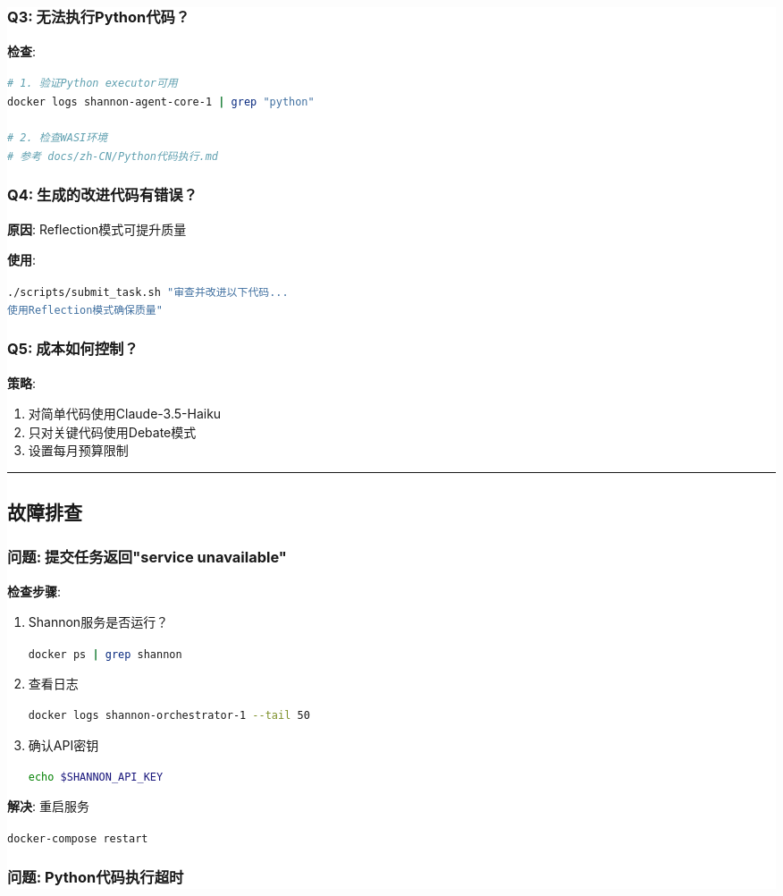 ### Q3: 无法执行Python代码？

**检查**:
```bash
# 1. 验证Python executor可用
docker logs shannon-agent-core-1 | grep "python"

# 2. 检查WASI环境
# 参考 docs/zh-CN/Python代码执行.md
```

### Q4: 生成的改进代码有错误？

**原因**: Reflection模式可提升质量

**使用**:
```bash
./scripts/submit_task.sh "审查并改进以下代码...
使用Reflection模式确保质量"
```

### Q5: 成本如何控制？

**策略**:
1. 对简单代码使用Claude-3.5-Haiku
2. 只对关键代码使用Debate模式
3. 设置每月预算限制

---

## 故障排查

### 问题: 提交任务返回"service unavailable"

**检查步骤**:
1. Shannon服务是否运行？
   ```bash
   docker ps | grep shannon
   ```

2. 查看日志
   ```bash
   docker logs shannon-orchestrator-1 --tail 50
   ```

3. 确认API密钥
   ```bash
   echo $SHANNON_API_KEY
   ```

**解决**: 重启服务
```bash
docker-compose restart
```

### 问题: Python代码执行超时
